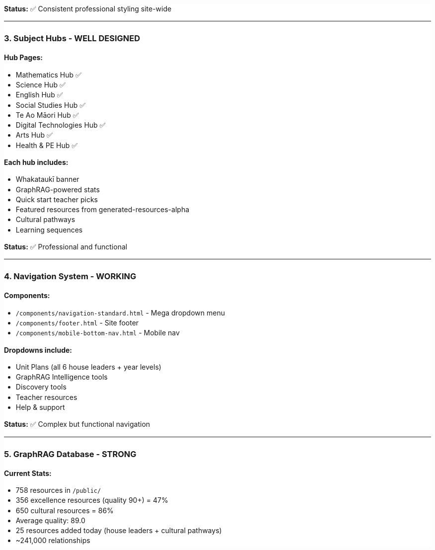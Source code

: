 **Status:** ✅ Consistent professional styling site-wide

---

### **3. Subject Hubs - WELL DESIGNED**

**Hub Pages:**
- Mathematics Hub ✅
- Science Hub ✅
- English Hub ✅
- Social Studies Hub ✅
- Te Ao Māori Hub ✅
- Digital Technologies Hub ✅
- Arts Hub ✅
- Health & PE Hub ✅

**Each hub includes:**
- Whakataukī banner
- GraphRAG-powered stats
- Quick start teacher picks
- Featured resources from generated-resources-alpha
- Cultural pathways
- Learning sequences

**Status:** ✅ Professional and functional

---

### **4. Navigation System - WORKING**

**Components:**
- `/components/navigation-standard.html` - Mega dropdown menu
- `/components/footer.html` - Site footer
- `/components/mobile-bottom-nav.html` - Mobile nav

**Dropdowns include:**
- Unit Plans (all 6 house leaders + year levels)
- GraphRAG Intelligence tools
- Discovery tools
- Teacher resources
- Help & support

**Status:** ✅ Complex but functional navigation

---

### **5. GraphRAG Database - STRONG**

**Current Stats:**
- 758 resources in `/public/`
- 356 excellence resources (quality 90+) = 47%
- 650 cultural resources = 86%
- Average quality: 89.0
- 25 resources added today (house leaders + cultural pathways)
- ~241,000 relationships
